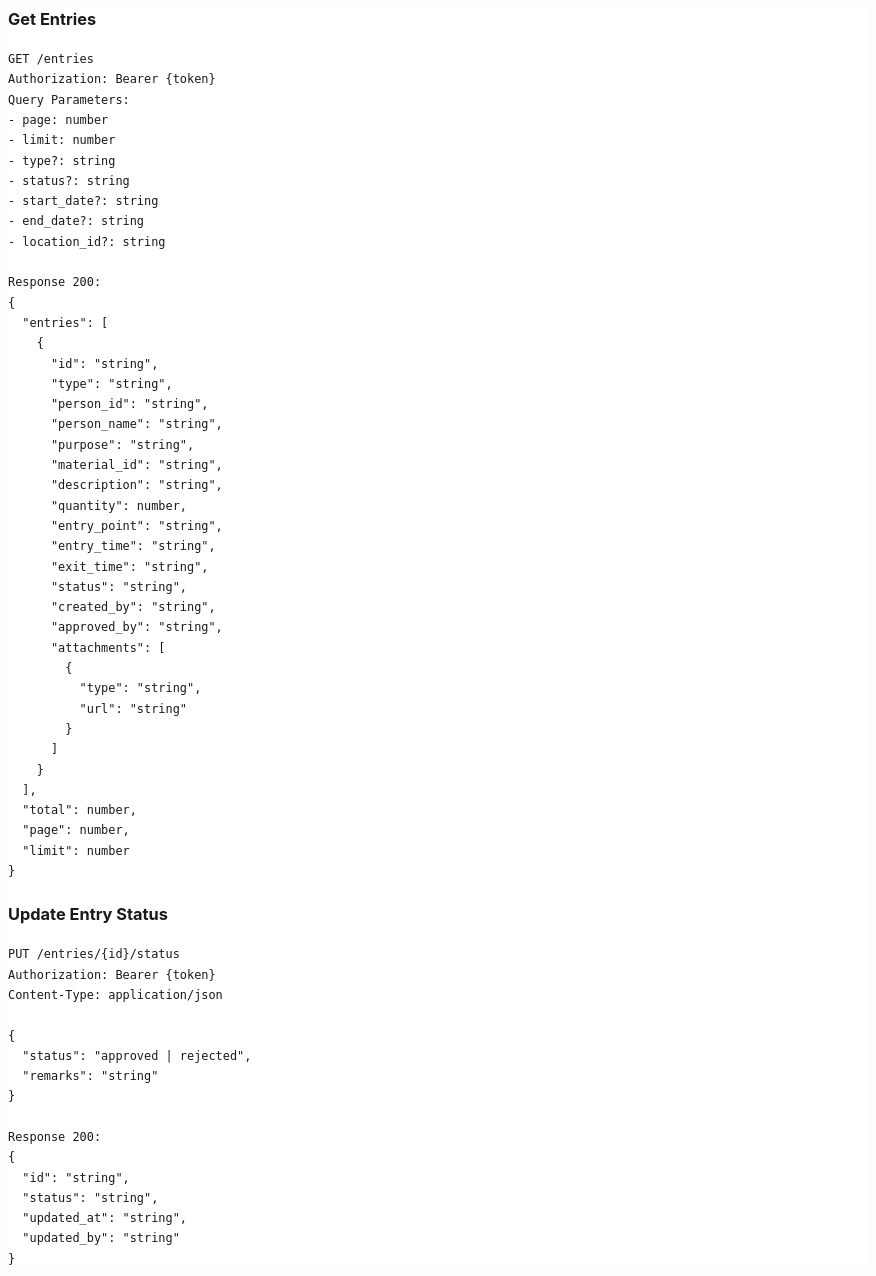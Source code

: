 ### Get Entries
```http
GET /entries
Authorization: Bearer {token}
Query Parameters:
- page: number
- limit: number
- type?: string
- status?: string
- start_date?: string
- end_date?: string
- location_id?: string

Response 200:
{
  "entries": [
    {
      "id": "string",
      "type": "string",
      "person_id": "string",
      "person_name": "string",
      "purpose": "string",
      "material_id": "string",
      "description": "string",
      "quantity": number,
      "entry_point": "string",
      "entry_time": "string",
      "exit_time": "string",
      "status": "string",
      "created_by": "string",
      "approved_by": "string",
      "attachments": [
        {
          "type": "string",
          "url": "string"
        }
      ]
    }
  ],
  "total": number,
  "page": number,
  "limit": number
}
```

### Update Entry Status
```http
PUT /entries/{id}/status
Authorization: Bearer {token}
Content-Type: application/json

{
  "status": "approved | rejected",
  "remarks": "string"
}

Response 200:
{
  "id": "string",
  "status": "string",
  "updated_at": "string",
  "updated_by": "string"
}
```